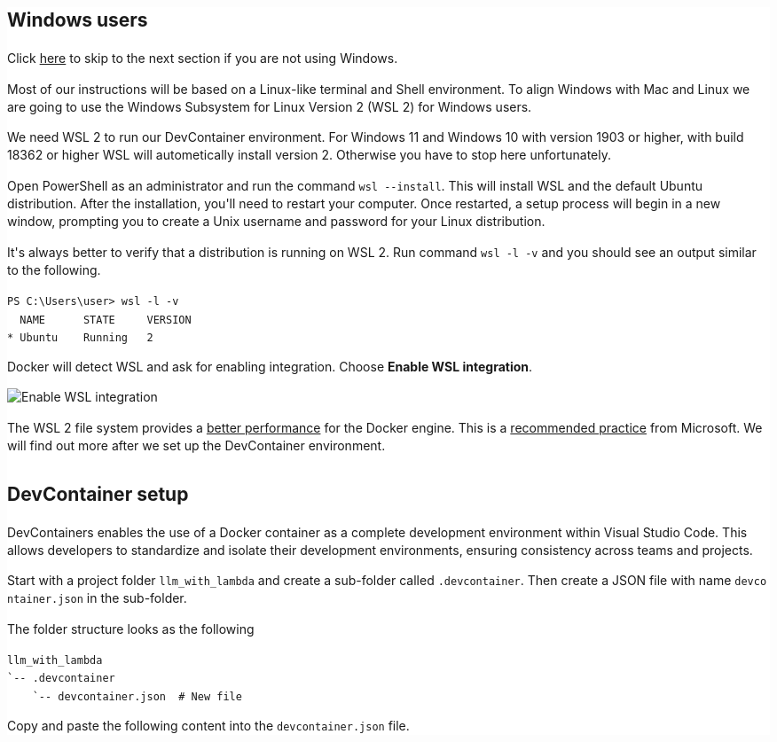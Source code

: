 ## Windows users

Click <a href="#skip-wsl-install">here</a> to skip to the next section if you are not using Windows.

Most of our instructions will be based on a Linux-like terminal and Shell environment. To align Windows with Mac and Linux we are going to use the Windows Subsystem for Linux Version 2 (WSL 2) for Windows users.

We need WSL 2 to run our DevContainer environment. For Windows 11 and Windows 10 with version 1903 or higher, with build 18362 or higher WSL will autometically install version 2. Otherwise you have to stop here unfortunately.

Open PowerShell as an administrator and run the command `wsl --install`. This will install WSL and the default Ubuntu distribution. After the installation, you'll need to restart your computer. Once restarted, a setup process will begin in a new window, prompting you to create a Unix username and password for your Linux distribution.

It's always better to verify that a distribution is running on WSL 2. Run command `wsl -l -v` and you should see an output similar to the following.

```
PS C:\Users\user> wsl -l -v
  NAME      STATE     VERSION
* Ubuntu    Running   2
```

Docker will detect WSL and ask for enabling integration. Choose **Enable WSL integration**.

![Enable WSL integration](/images/course_1_llm_with_lambda/1-docker-desktop-wsl-integration.png)

The WSL 2 file system provides a [better performance](https://www.docker.com/blog/docker-desktop-wsl-2-best-practices/) for the Docker engine. This is a [recommended practice](https://code.visualstudio.com/blogs/2020/07/01/containers-wsl) from Microsoft. We will find out more after we set up the DevContainer environment.

<span id="skip-wsl-install"></span>

## DevContainer setup

DevContainers enables the use of a Docker container as a complete development environment within Visual Studio Code. This allows developers to standardize and isolate their development environments, ensuring consistency across teams and projects.

Start with a project folder `llm_with_lambda` and create a sub-folder called `.devcontainer`. Then create a JSON file with name `devcontainer.json` in the sub-folder.

The folder structure looks as the following

```
llm_with_lambda
`-- .devcontainer
    `-- devcontainer.json  # New file
```

Copy and paste the following content into the `devcontainer.json` file.
